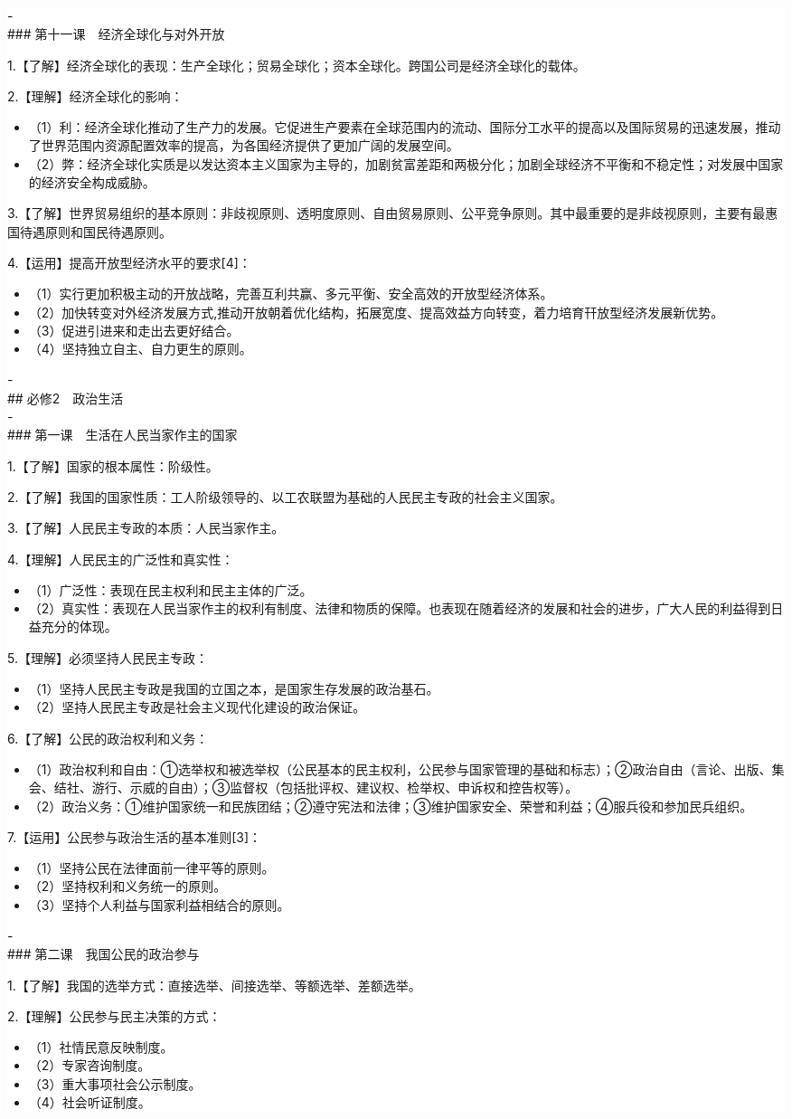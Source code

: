 <div><a id="1.11">-</a></div>
### 第十一课　经济全球化与对外开放

1.【了解】经济全球化的表现：生产全球化；贸易全球化；资本全球化。跨国公司是经济全球化的载体。

2.【理解】经济全球化的影响：
- （1）利：经济全球化推动了生产力的发展。它促进生产要素在全球范围内的流动、国际分工水平的提高以及国际贸易的迅速发展，推动了世界范围内资源配置效率的提高，为各国经济提供了更加广阔的发展空间。
- （2）弊：经济全球化实质是以发达资本主义国家为主导的，加剧贫富差距和两极分化；加剧全球经济不平衡和不稳定性；对发展中国家的经济安全构成威胁。

3.【了解】世界贸易组织的基本原则：非歧视原则、透明度原则、自由贸易原则、公平竞争原则。其中最重要的是非歧视原则，主要有最惠国待遇原则和国民待遇原则。

4.【运用】提高开放型经济水平的要求[4]：
- （1）实行更加积极主动的开放战略，完善互利共赢、多元平衡、安全高效的开放型经济体系。
- （2）加快转变对外经济发展方式,推动开放朝着优化结构，拓展宽度、提高效益方向转变，着力培育幵放型经济发展新优势。
- （3）促进引进来和走出去更好结合。
- （4）坚持独立自主、自力更生的原则。

<div><a id="2">-</a></div>
## 必修2　政治生活

<div><a id="2.1">-</a></div>
### 第一课　生活在人民当家作主的国家

1.【了解】国家的根本属性：阶级性。

2.【了解】我国的国家性质：工人阶级领导的、以工农联盟为基础的人民民主专政的社会主义国家。

3.【了解】人民民主专政的本质：人民当家作主。

4.【理解】人民民主的广泛性和真实性：
- （1）广泛性：表现在民主权利和民主主体的广泛。
- （2）真实性：表现在人民当家作主的权利有制度、法律和物质的保障。也表现在随着经济的发展和社会的进步，广大人民的利益得到日益充分的体现。

5.【理解】必须坚持人民民主专政：
- （1）坚持人民民主专政是我国的立国之本，是国家生存发展的政治基石。
- （2）坚持人民民主专政是社会主义现代化建设的政治保证。

6.【了解】公民的政治权利和义务：
- （1）政治权利和自由：①选举权和被选举权（公民基本的民主权利，公民参与国家管理的基础和标志）；②政治自由（言论、出版、集会、结社、游行、示威的自由）；③监督权（包括批评权、建议权、检举权、申诉权和控告权等）。
- （2）政治义务：①维护国家统一和民族团结；②遵守宪法和法律；③维护国家安全、荣誉和利益；④服兵役和参加民兵组织。

7.【运用】公民参与政治生活的基本准则[3]：
- （1）坚持公民在法律面前一律平等的原则。
- （2）坚持权利和义务统一的原则。
- （3）坚持个人利益与国家利益相结合的原则。

<div><a id="2.2">-</a></div>
### 第二课　我国公民的政治参与

1.【了解】我国的选举方式：直接选举、间接选举、等额选举、差额选举。

2.【理解】公民参与民主决策的方式：
- （1）社情民意反映制度。
- （2）专家咨询制度。
- （3）重大事项社会公示制度。
- （4）社会听证制度。
